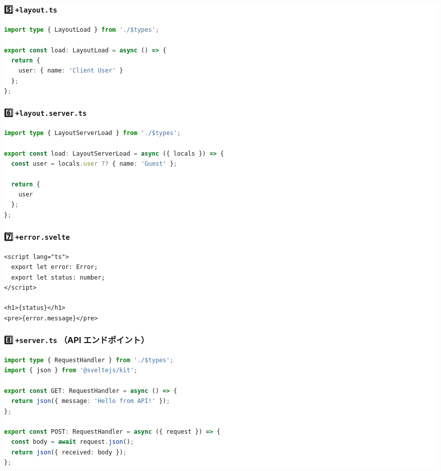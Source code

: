 
### 5️⃣ `+layout.ts`

```ts
import type { LayoutLoad } from './$types';

export const load: LayoutLoad = async () => {
  return {
    user: { name: 'Client User' }
  };
};
```

### 6️⃣ `+layout.server.ts`

```ts
import type { LayoutServerLoad } from './$types';

export const load: LayoutServerLoad = async ({ locals }) => {
  const user = locals.user ?? { name: 'Guest' };

  return {
    user
  };
};
```


### 7️⃣ `+error.svelte`

```svelte
<script lang="ts">
  export let error: Error;
  export let status: number;
</script>

<h1>{status}</h1>
<pre>{error.message}</pre>
```

### 8️⃣ `+server.ts` （API エンドポイント）

```ts
import type { RequestHandler } from './$types';
import { json } from '@sveltejs/kit';

export const GET: RequestHandler = async () => {
  return json({ message: 'Hello from API!' });
};

export const POST: RequestHandler = async ({ request }) => {
  const body = await request.json();
  return json({ received: body });
};
```
